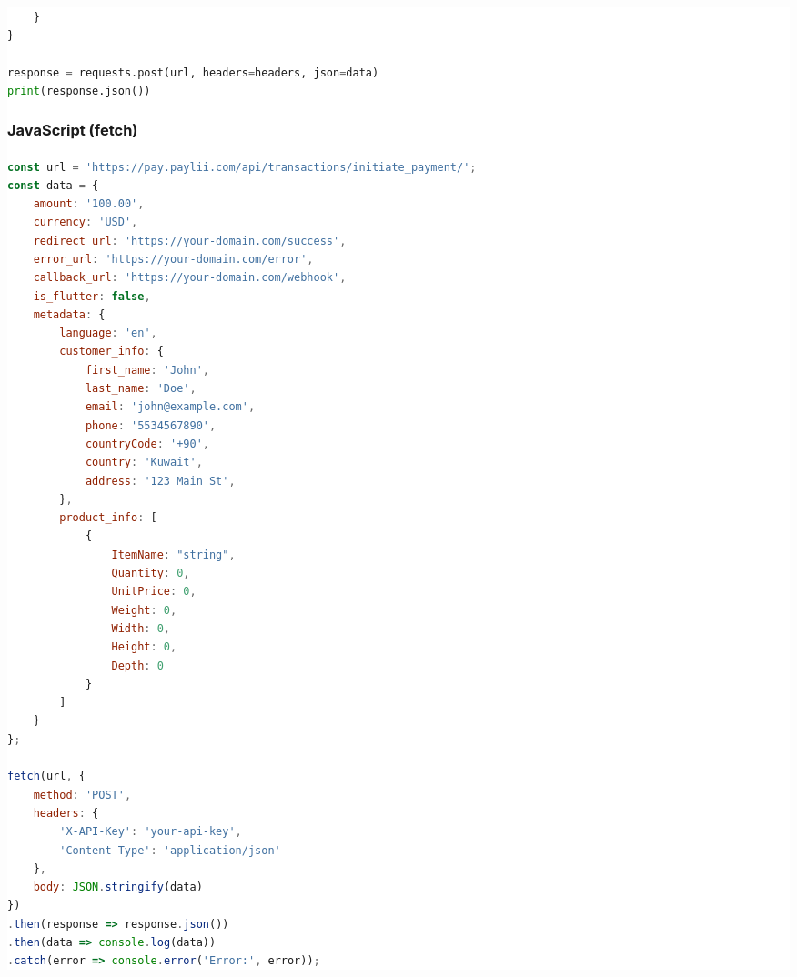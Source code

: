 ```python
    }
}  

response = requests.post(url, headers=headers, json=data)
print(response.json())
```

  
### JavaScript (fetch)

```javascript
const url = 'https://pay.paylii.com/api/transactions/initiate_payment/';
const data = {
    amount: '100.00',
    currency: 'USD',
    redirect_url: 'https://your-domain.com/success',
    error_url: 'https://your-domain.com/error',
    callback_url: 'https://your-domain.com/webhook',
    is_flutter: false,
    metadata: {
        language: 'en',
        customer_info: {
            first_name: 'John',
            last_name: 'Doe',
            email: 'john@example.com',
            phone: '5534567890',
            countryCode: '+90',
            country: 'Kuwait',
            address: '123 Main St',
        },
        product_info: [
            {
                ItemName: "string",
                Quantity: 0,
                UnitPrice: 0,
                Weight: 0,
                Width: 0,
                Height: 0,
                Depth: 0
            }
        ]
    }
};  

fetch(url, {
    method: 'POST',
    headers: {
        'X-API-Key': 'your-api-key',
        'Content-Type': 'application/json'
    },
    body: JSON.stringify(data)
})
.then(response => response.json())
.then(data => console.log(data))
.catch(error => console.error('Error:', error));
```
